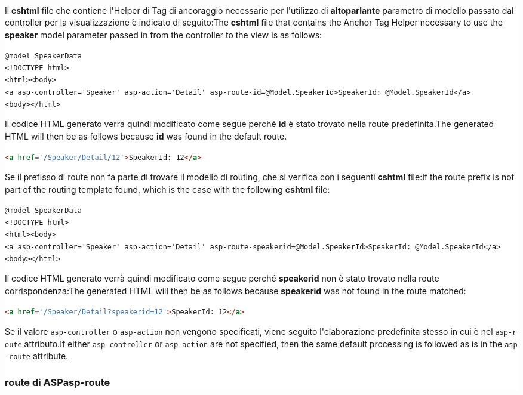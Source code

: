 <span data-ttu-id="b0055-142">Il **cshtml** file che contiene l'Helper di Tag di ancoraggio necessarie per l'utilizzo di **altoparlante** parametro di modello passato dal controller per la visualizzazione è indicato di seguito:</span><span class="sxs-lookup"><span data-stu-id="b0055-142">The **cshtml** file that contains the Anchor Tag Helper necessary to use the **speaker** model parameter passed in from the controller to the view is as follows:</span></span>

```cshtml
@model SpeakerData
<!DOCTYPE html>
<html><body>
<a asp-controller='Speaker' asp-action='Detail' asp-route-id=@Model.SpeakerId>SpeakerId: @Model.SpeakerId</a>
<body></html>
```

<span data-ttu-id="b0055-143">Il codice HTML generato verrà quindi modificato come segue perché **id** è stato trovato nella route predefinita.</span><span class="sxs-lookup"><span data-stu-id="b0055-143">The generated HTML will then be as follows because **id** was found in the default route.</span></span>

```html
<a href='/Speaker/Detail/12'>SpeakerId: 12</a>
```

<span data-ttu-id="b0055-144">Se il prefisso di route non fa parte di trovare il modello di routing, che si verifica con i seguenti **cshtml** file:</span><span class="sxs-lookup"><span data-stu-id="b0055-144">If the route prefix is not part of the routing template found, which is the case with the following **cshtml** file:</span></span>

```cshtml
@model SpeakerData
<!DOCTYPE html>
<html><body>
<a asp-controller='Speaker' asp-action='Detail' asp-route-speakerid=@Model.SpeakerId>SpeakerId: @Model.SpeakerId</a>
<body></html>
```

<span data-ttu-id="b0055-145">Il codice HTML generato verrà quindi modificato come segue perché **speakerid** non è stato trovato nella route corrispondenza:</span><span class="sxs-lookup"><span data-stu-id="b0055-145">The generated HTML will then be as follows because **speakerid** was not found in the route matched:</span></span>

```html
<a href='/Speaker/Detail?speakerid=12'>SpeakerId: 12</a>
```

<span data-ttu-id="b0055-146">Se il valore `asp-controller` o `asp-action` non vengono specificati, viene seguito l'elaborazione predefinita stesso in cui è nel `asp-route` attributo.</span><span class="sxs-lookup"><span data-stu-id="b0055-146">If either `asp-controller` or `asp-action` are not specified, then the same default processing is followed as is in the `asp-route` attribute.</span></span>

### <a name="asp-route"></a><span data-ttu-id="b0055-147">route di ASP</span><span class="sxs-lookup"><span data-stu-id="b0055-147">asp-route</span></span>
